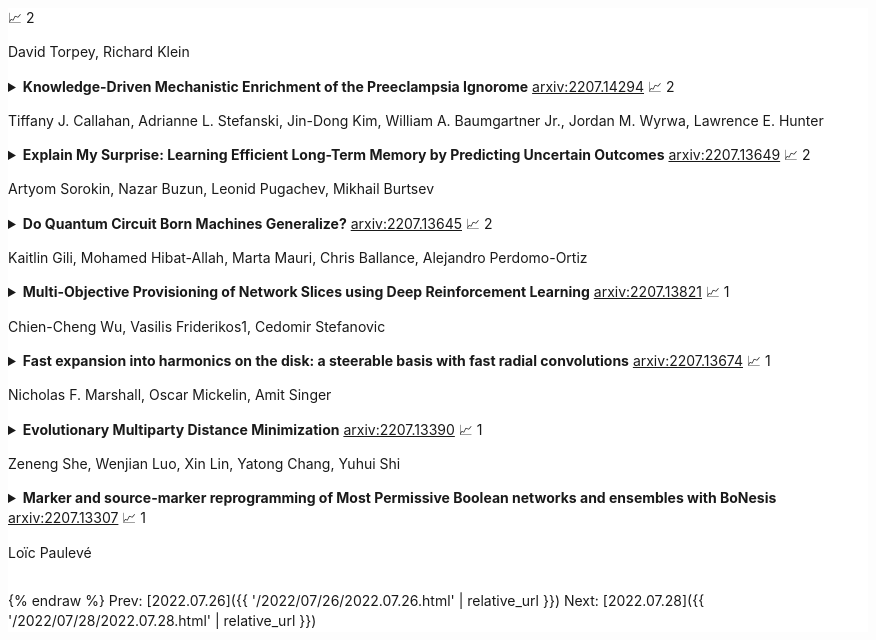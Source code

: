&#x1F4C8; 2 <br>
<p>David Torpey, Richard Klein</p></summary></details>

<details><summary><b>Knowledge-Driven Mechanistic Enrichment of the Preeclampsia Ignorome</b>
<a href="https://arxiv.org/abs/2207.14294">arxiv:2207.14294</a>
&#x1F4C8; 2 <br>
<p>Tiffany J. Callahan, Adrianne L. Stefanski, Jin-Dong Kim, William A. Baumgartner Jr., Jordan M. Wyrwa, Lawrence E. Hunter</p></summary></details>

<details><summary><b>Explain My Surprise: Learning Efficient Long-Term Memory by Predicting Uncertain Outcomes</b>
<a href="https://arxiv.org/abs/2207.13649">arxiv:2207.13649</a>
&#x1F4C8; 2 <br>
<p>Artyom Sorokin, Nazar Buzun, Leonid Pugachev, Mikhail Burtsev</p></summary></details>

<details><summary><b>Do Quantum Circuit Born Machines Generalize?</b>
<a href="https://arxiv.org/abs/2207.13645">arxiv:2207.13645</a>
&#x1F4C8; 2 <br>
<p>Kaitlin Gili, Mohamed Hibat-Allah, Marta Mauri, Chris Ballance, Alejandro Perdomo-Ortiz</p></summary></details>

<details><summary><b>Multi-Objective Provisioning of Network Slices using Deep Reinforcement Learning</b>
<a href="https://arxiv.org/abs/2207.13821">arxiv:2207.13821</a>
&#x1F4C8; 1 <br>
<p>Chien-Cheng Wu, Vasilis Friderikos1, Cedomir Stefanovic</p></summary></details>

<details><summary><b>Fast expansion into harmonics on the disk: a steerable basis with fast radial convolutions</b>
<a href="https://arxiv.org/abs/2207.13674">arxiv:2207.13674</a>
&#x1F4C8; 1 <br>
<p>Nicholas F. Marshall, Oscar Mickelin, Amit Singer</p></summary></details>

<details><summary><b>Evolutionary Multiparty Distance Minimization</b>
<a href="https://arxiv.org/abs/2207.13390">arxiv:2207.13390</a>
&#x1F4C8; 1 <br>
<p>Zeneng She, Wenjian Luo, Xin Lin, Yatong Chang, Yuhui Shi</p></summary></details>

<details><summary><b>Marker and source-marker reprogramming of Most Permissive Boolean networks and ensembles with BoNesis</b>
<a href="https://arxiv.org/abs/2207.13307">arxiv:2207.13307</a>
&#x1F4C8; 1 <br>
<p>Loïc Paulevé</p></summary></details>


{% endraw %}
Prev: [2022.07.26]({{ '/2022/07/26/2022.07.26.html' | relative_url }})  Next: [2022.07.28]({{ '/2022/07/28/2022.07.28.html' | relative_url }})